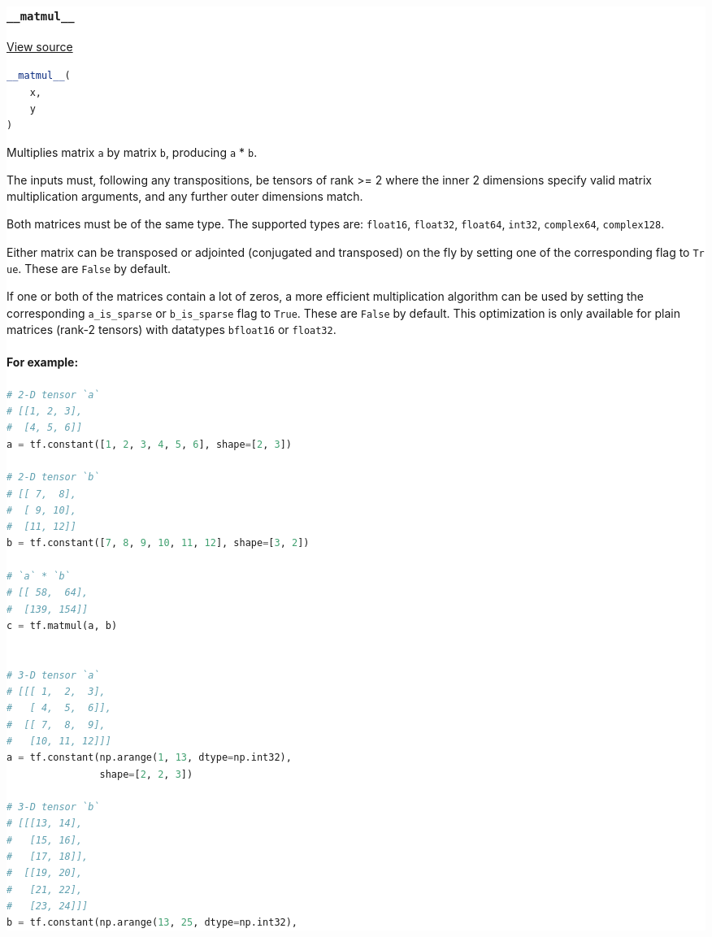 
<h3 id="__matmul__"><code>__matmul__</code></h3>

<a target="_blank" href="/code/stable/tensorflow/python/ops/math_ops.py">View source</a>

``` python
__matmul__(
    x,
    y
)
```

Multiplies matrix `a` by matrix `b`, producing `a` * `b`.

The inputs must, following any transpositions, be tensors of rank >= 2
where the inner 2 dimensions specify valid matrix multiplication arguments,
and any further outer dimensions match.

Both matrices must be of the same type. The supported types are:
`float16`, `float32`, `float64`, `int32`, `complex64`, `complex128`.

Either matrix can be transposed or adjointed (conjugated and transposed) on
the fly by setting one of the corresponding flag to `True`. These are `False`
by default.

If one or both of the matrices contain a lot of zeros, a more efficient
multiplication algorithm can be used by setting the corresponding
`a_is_sparse` or `b_is_sparse` flag to `True`. These are `False` by default.
This optimization is only available for plain matrices (rank-2 tensors) with
datatypes `bfloat16` or `float32`.

#### For example:



```python
# 2-D tensor `a`
# [[1, 2, 3],
#  [4, 5, 6]]
a = tf.constant([1, 2, 3, 4, 5, 6], shape=[2, 3])

# 2-D tensor `b`
# [[ 7,  8],
#  [ 9, 10],
#  [11, 12]]
b = tf.constant([7, 8, 9, 10, 11, 12], shape=[3, 2])

# `a` * `b`
# [[ 58,  64],
#  [139, 154]]
c = tf.matmul(a, b)


# 3-D tensor `a`
# [[[ 1,  2,  3],
#   [ 4,  5,  6]],
#  [[ 7,  8,  9],
#   [10, 11, 12]]]
a = tf.constant(np.arange(1, 13, dtype=np.int32),
                shape=[2, 2, 3])

# 3-D tensor `b`
# [[[13, 14],
#   [15, 16],
#   [17, 18]],
#  [[19, 20],
#   [21, 22],
#   [23, 24]]]
b = tf.constant(np.arange(13, 25, dtype=np.int32),
```